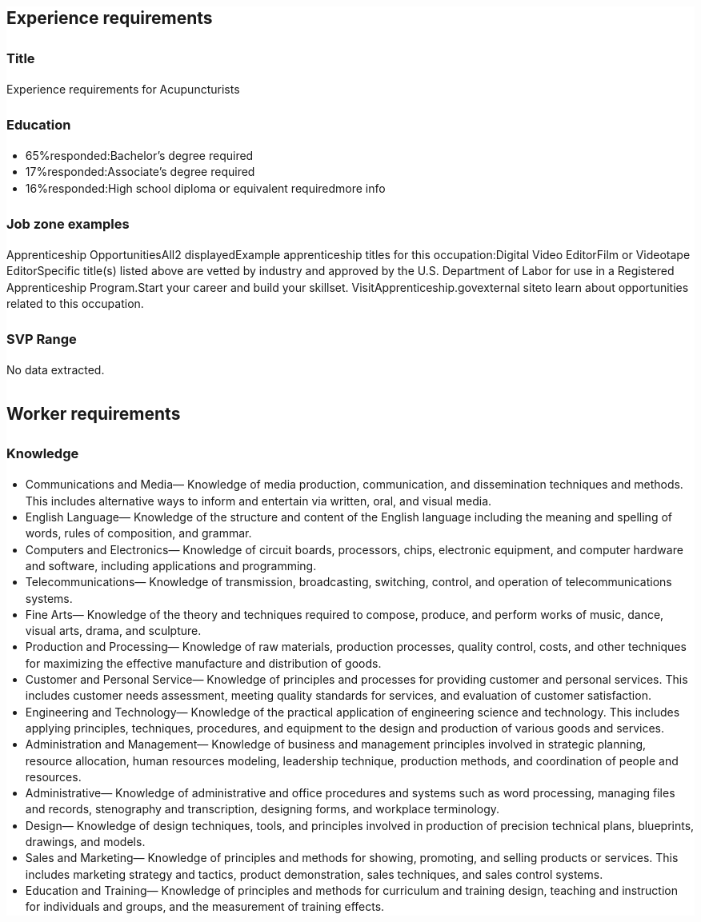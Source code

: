 ## Experience requirements
### Title
Experience requirements for Acupuncturists

### Education
- 65%responded:Bachelor’s degree required
- 17%responded:Associate’s degree required
- 16%responded:High school diploma or equivalent requiredmore info

### Job zone examples
Apprenticeship OpportunitiesAll2 displayedExample apprenticeship titles for this occupation:Digital Video EditorFilm or Videotape EditorSpecific title(s) listed above are vetted by industry and approved by the U.S. Department of Labor for use in a Registered Apprenticeship Program.Start your career and build your skillset. VisitApprenticeship.govexternal siteto learn about opportunities related to this occupation.

### SVP Range
No data extracted.

## Worker requirements
### Knowledge
- Communications and Media— Knowledge of media production, communication, and dissemination techniques and methods. This includes alternative ways to inform and entertain via written, oral, and visual media.
- English Language— Knowledge of the structure and content of the English language including the meaning and spelling of words, rules of composition, and grammar.
- Computers and Electronics— Knowledge of circuit boards, processors, chips, electronic equipment, and computer hardware and software, including applications and programming.
- Telecommunications— Knowledge of transmission, broadcasting, switching, control, and operation of telecommunications systems.
- Fine Arts— Knowledge of the theory and techniques required to compose, produce, and perform works of music, dance, visual arts, drama, and sculpture.
- Production and Processing— Knowledge of raw materials, production processes, quality control, costs, and other techniques for maximizing the effective manufacture and distribution of goods.
- Customer and Personal Service— Knowledge of principles and processes for providing customer and personal services. This includes customer needs assessment, meeting quality standards for services, and evaluation of customer satisfaction.
- Engineering and Technology— Knowledge of the practical application of engineering science and technology. This includes applying principles, techniques, procedures, and equipment to the design and production of various goods and services.
- Administration and Management— Knowledge of business and management principles involved in strategic planning, resource allocation, human resources modeling, leadership technique, production methods, and coordination of people and resources.
- Administrative— Knowledge of administrative and office procedures and systems such as word processing, managing files and records, stenography and transcription, designing forms, and workplace terminology.
- Design— Knowledge of design techniques, tools, and principles involved in production of precision technical plans, blueprints, drawings, and models.
- Sales and Marketing— Knowledge of principles and methods for showing, promoting, and selling products or services. This includes marketing strategy and tactics, product demonstration, sales techniques, and sales control systems.
- Education and Training— Knowledge of principles and methods for curriculum and training design, teaching and instruction for individuals and groups, and the measurement of training effects.
